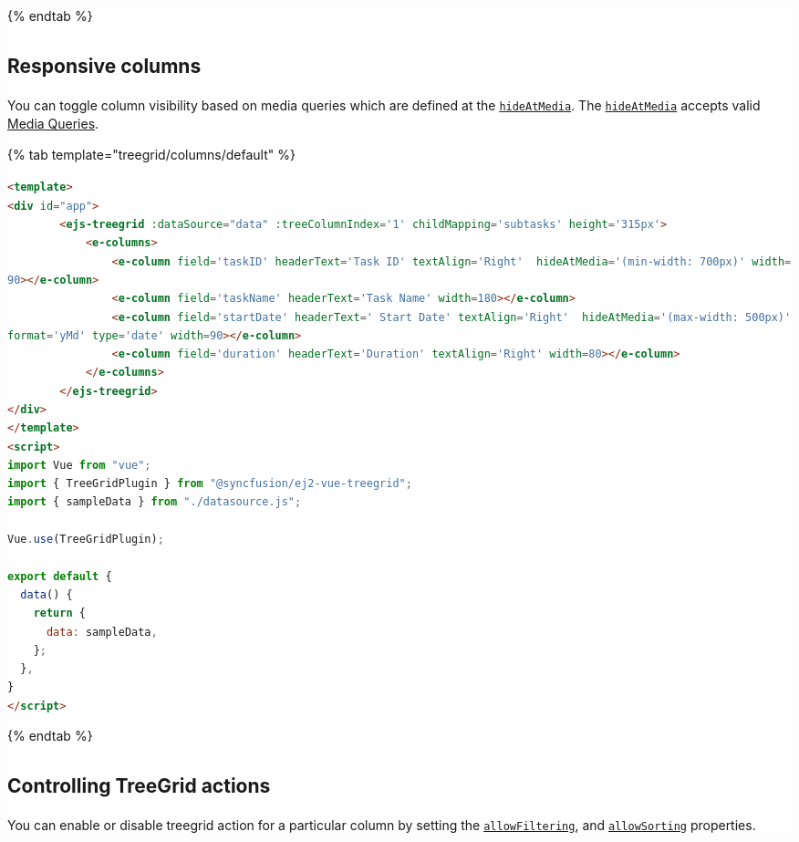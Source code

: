 {% endtab %}

## Responsive columns

You can toggle column visibility based on media queries which are defined
at the [`hideAtMedia`](../api/treegrid/column/#hideatmedia).
The [`hideAtMedia`](../api/treegrid/column/#hideatmedia) accepts valid
[Media Queries]( http://cssmediaqueries.com/what-are-css-media-queries.html ).

{% tab template="treegrid/columns/default" %}

```html
<template>
<div id="app">
        <ejs-treegrid :dataSource="data" :treeColumnIndex='1' childMapping='subtasks' height='315px'>
            <e-columns>
                <e-column field='taskID' headerText='Task ID' textAlign='Right'  hideAtMedia='(min-width: 700px)' width=90></e-column>
                <e-column field='taskName' headerText='Task Name' width=180></e-column>
                <e-column field='startDate' headerText=' Start Date' textAlign='Right'  hideAtMedia='(max-width: 500px)' format='yMd' type='date' width=90></e-column>
                <e-column field='duration' headerText='Duration' textAlign='Right' width=80></e-column>
            </e-columns>
        </ejs-treegrid>
</div>
</template>
<script>
import Vue from "vue";
import { TreeGridPlugin } from "@syncfusion/ej2-vue-treegrid";
import { sampleData } from "./datasource.js";

Vue.use(TreeGridPlugin);

export default {
  data() {
    return {
      data: sampleData,
    };
  },
}
</script>

```

{% endtab %}

## Controlling TreeGrid actions

You can enable or disable treegrid action for a particular column by setting the [`allowFiltering`](../api/treegrid/column/#allowfiltering), and [`allowSorting`](../api/treegrid/column/#allowsorting) properties.
